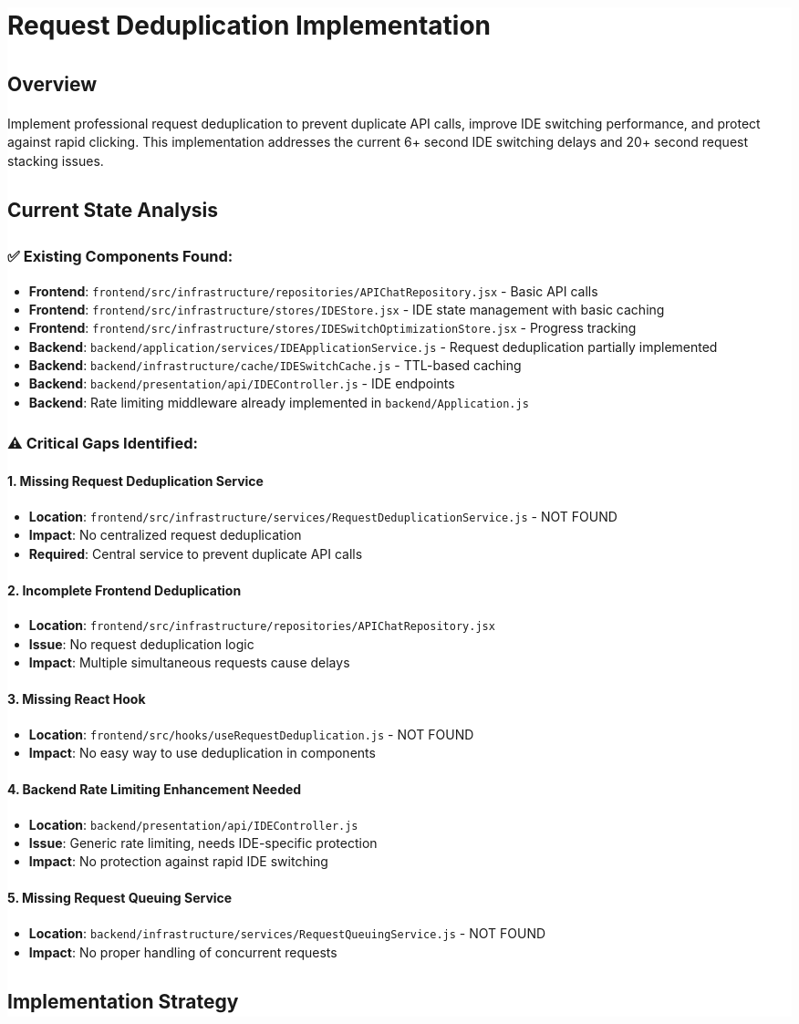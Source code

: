 # Request Deduplication Implementation

## Overview
Implement professional request deduplication to prevent duplicate API calls, improve IDE switching performance, and protect against rapid clicking. This implementation addresses the current 6+ second IDE switching delays and 20+ second request stacking issues.

## Current State Analysis

### ✅ Existing Components Found:
- **Frontend**: `frontend/src/infrastructure/repositories/APIChatRepository.jsx` - Basic API calls
- **Frontend**: `frontend/src/infrastructure/stores/IDEStore.jsx` - IDE state management with basic caching
- **Frontend**: `frontend/src/infrastructure/stores/IDESwitchOptimizationStore.jsx` - Progress tracking
- **Backend**: `backend/application/services/IDEApplicationService.js` - Request deduplication partially implemented
- **Backend**: `backend/infrastructure/cache/IDESwitchCache.js` - TTL-based caching
- **Backend**: `backend/presentation/api/IDEController.js` - IDE endpoints
- **Backend**: Rate limiting middleware already implemented in `backend/Application.js`

### ⚠️ Critical Gaps Identified:

#### 1. Missing Request Deduplication Service
- **Location**: `frontend/src/infrastructure/services/RequestDeduplicationService.js` - NOT FOUND
- **Impact**: No centralized request deduplication
- **Required**: Central service to prevent duplicate API calls

#### 2. Incomplete Frontend Deduplication
- **Location**: `frontend/src/infrastructure/repositories/APIChatRepository.jsx`
- **Issue**: No request deduplication logic
- **Impact**: Multiple simultaneous requests cause delays

#### 3. Missing React Hook
- **Location**: `frontend/src/hooks/useRequestDeduplication.js` - NOT FOUND
- **Impact**: No easy way to use deduplication in components

#### 4. Backend Rate Limiting Enhancement Needed
- **Location**: `backend/presentation/api/IDEController.js`
- **Issue**: Generic rate limiting, needs IDE-specific protection
- **Impact**: No protection against rapid IDE switching

#### 5. Missing Request Queuing Service
- **Location**: `backend/infrastructure/services/RequestQueuingService.js` - NOT FOUND
- **Impact**: No proper handling of concurrent requests

## Implementation Strategy
